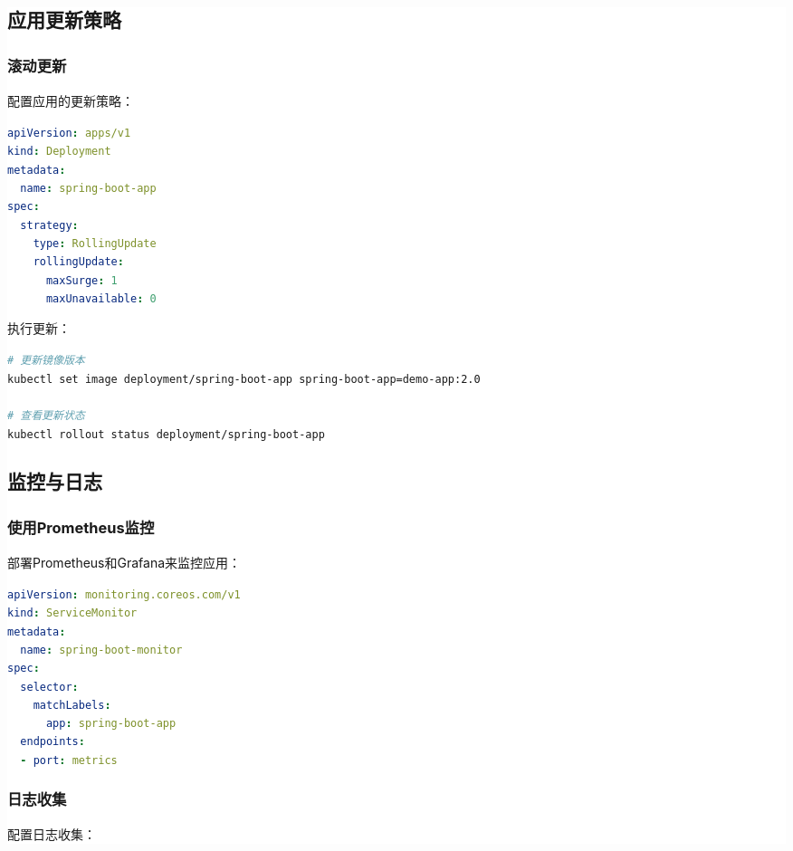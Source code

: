 ```yaml
```

## 应用更新策略

### 滚动更新

配置应用的更新策略：

```yaml
apiVersion: apps/v1
kind: Deployment
metadata:
  name: spring-boot-app
spec:
  strategy:
    type: RollingUpdate
    rollingUpdate:
      maxSurge: 1
      maxUnavailable: 0
```

执行更新：

```bash
# 更新镜像版本
kubectl set image deployment/spring-boot-app spring-boot-app=demo-app:2.0

# 查看更新状态
kubectl rollout status deployment/spring-boot-app
```

## 监控与日志

### 使用Prometheus监控

部署Prometheus和Grafana来监控应用：

```yaml
apiVersion: monitoring.coreos.com/v1
kind: ServiceMonitor
metadata:
  name: spring-boot-monitor
spec:
  selector:
    matchLabels:
      app: spring-boot-app
  endpoints:
  - port: metrics
```

### 日志收集

配置日志收集：
